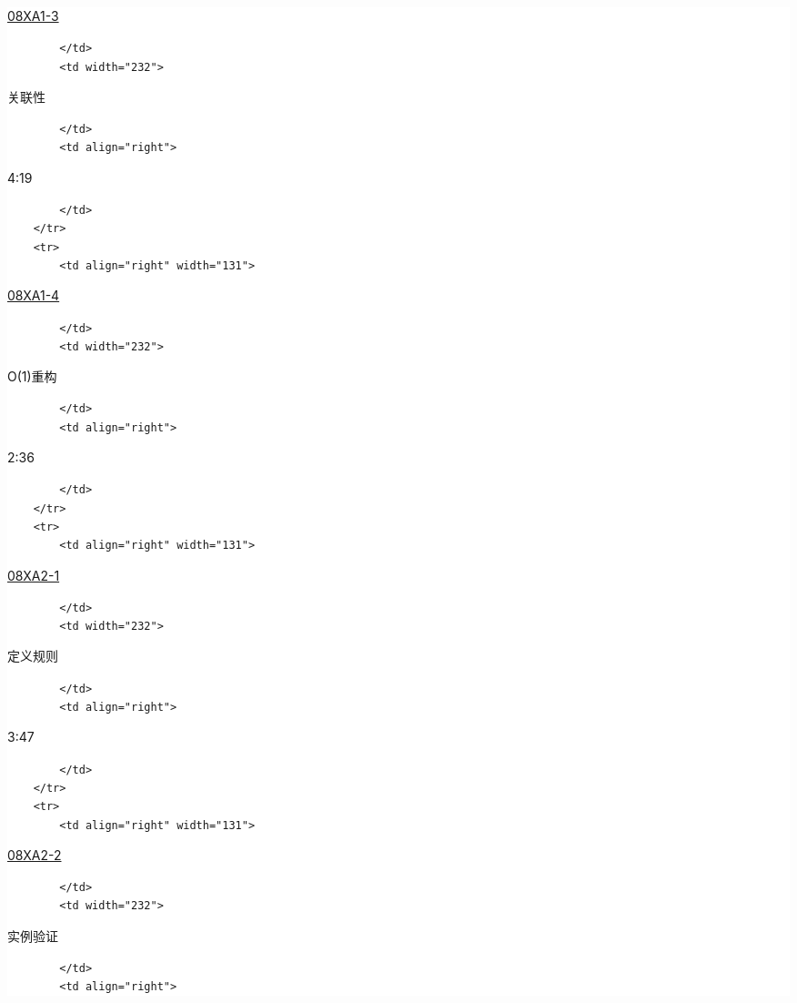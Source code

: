 [08XA1-3](08/08XA1/08XA1-3.mp4)

			</td>
			<td width="232">

关联性</font>

			</td>
			<td align="right">

4:19</font>

			</td>
		</tr>
		<tr>
			<td align="right" width="131">

[08XA1-4](08/08XA1/08XA1-4.mp4)

			</td>
			<td width="232">

O(1)重构</font>

			</td>
			<td align="right">

2:36</font>

			</td>
		</tr>
		<tr>
			<td align="right" width="131">

[08XA2-1](08/08XA2/08XA2-1.mp4)

			</td>
			<td width="232">

定义规则</font>

			</td>
			<td align="right">

3:47</font>

			</td>
		</tr>
		<tr>
			<td align="right" width="131">

[08XA2-2](08/08XA2/08XA2-2.mp4)

			</td>
			<td width="232">

实例验证</font>

			</td>
			<td align="right">

